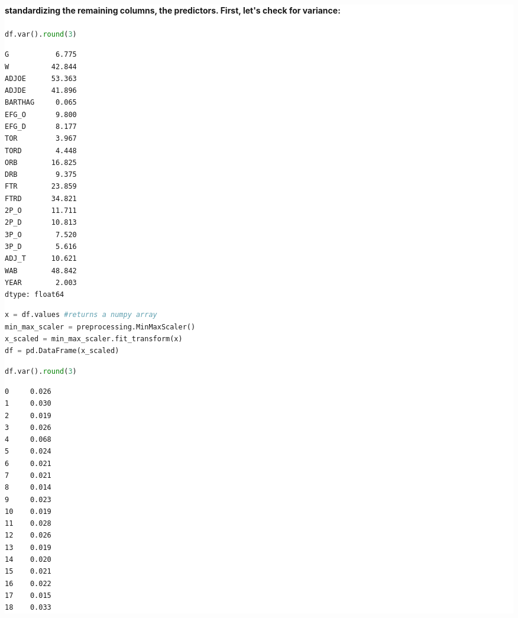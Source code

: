 

#### standardizing the remaining columns, the predictors. First, let's check for variance:


```python
df.var().round(3)
```




    G           6.775
    W          42.844
    ADJOE      53.363
    ADJDE      41.896
    BARTHAG     0.065
    EFG_O       9.800
    EFG_D       8.177
    TOR         3.967
    TORD        4.448
    ORB        16.825
    DRB         9.375
    FTR        23.859
    FTRD       34.821
    2P_O       11.711
    2P_D       10.813
    3P_O        7.520
    3P_D        5.616
    ADJ_T      10.621
    WAB        48.842
    YEAR        2.003
    dtype: float64




```python
x = df.values #returns a numpy array
min_max_scaler = preprocessing.MinMaxScaler()
x_scaled = min_max_scaler.fit_transform(x)
df = pd.DataFrame(x_scaled)
```


```python
df.var().round(3)
```




    0     0.026
    1     0.030
    2     0.019
    3     0.026
    4     0.068
    5     0.024
    6     0.021
    7     0.021
    8     0.014
    9     0.023
    10    0.019
    11    0.028
    12    0.026
    13    0.019
    14    0.020
    15    0.021
    16    0.022
    17    0.015
    18    0.033